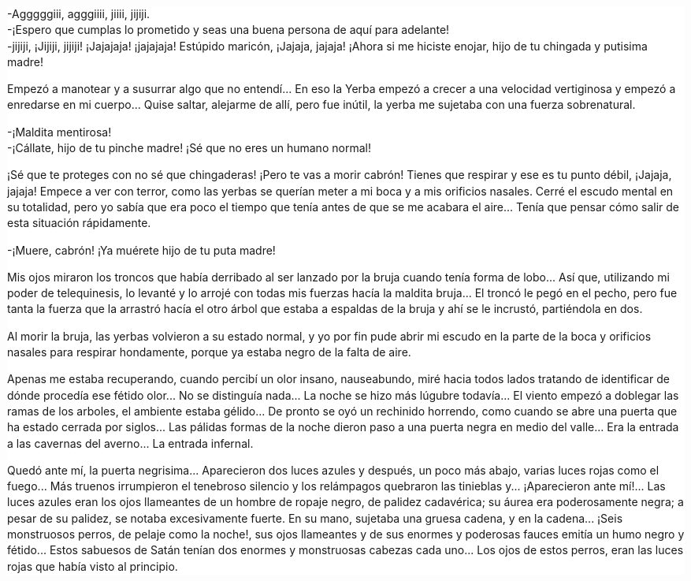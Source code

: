 -Agggggiii, agggiiii, jiiii, jijiji.  
-¡Espero que cumplas lo prometido y seas una buena persona de aquí para
adelante!  
-jijiji, ¡Jijiji, jijiji! ¡Jajajaja! ¡jajajaja! Estúpido maricón,
¡Jajaja, jajaja! ¡Ahora si me hiciste enojar, hijo de tu chingada y
putisima madre!

Empezó a manotear y a susurrar algo que no entendí... En eso la Yerba
empezó a crecer a una velocidad vertiginosa y empezó a enredarse en mi
cuerpo... Quise saltar, alejarme de allí, pero fue inútil, la yerba me
sujetaba con una fuerza sobrenatural.

-¡Maldita mentirosa!  
-¡Cállate, hijo de tu pinche madre! ¡Sé que no eres un humano normal!

¡Sé que te proteges con no sé que chingaderas! ¡Pero te vas a morir
cabrón! Tienes que respirar y ese es tu punto débil, ¡Jajaja, jajaja!
Empece a ver con terror, como las yerbas se querían meter a mi boca y a
mis orificios nasales. Cerré el escudo mental en su totalidad, pero yo
sabía que era poco el tiempo que tenía antes de que se me acabara el
aire... Tenía que pensar cómo salir de esta situación rápidamente.

-¡Muere, cabrón! ¡Ya muérete hijo de tu puta madre!

Mis ojos miraron los troncos que había derribado al ser lanzado por la
bruja cuando tenía forma de lobo... Así que, utilizando mi poder de
telequinesis, lo levanté y lo arrojé con todas mis fuerzas hacía la
maldita bruja... El troncó le pegó en el pecho, pero fue tanta la
fuerza que la arrastró hacía el otro árbol que estaba a espaldas de la
bruja y ahí se le incrustó, partiéndola en dos.

Al morir la bruja, las yerbas volvieron a su estado normal, y yo por
fin pude abrir mi escudo en la parte de la boca y orificios nasales
para respirar hondamente, porque ya estaba negro de la falta de aire.

Apenas me estaba recuperando, cuando percibí un olor insano,
nauseabundo, miré hacia todos lados tratando de identificar de dónde
procedía ese fétido olor... No se distinguía nada... La noche se hizo
más lúgubre todavía... El viento empezó a doblegar las ramas de los
arboles, el ambiente estaba gélido... De pronto se oyó un rechinido
horrendo, como cuando se abre una puerta que ha estado cerrada por
siglos... Las pálidas formas de la noche dieron paso a una puerta negra
en medio del valle... Era la entrada a las cavernas del averno... La
entrada infernal.

Quedó ante mí, la puerta negrisima... Aparecieron dos luces azules y
después, un poco más abajo, varias luces rojas como el fuego... Más
truenos irrumpieron el tenebroso silencio y los relámpagos quebraron
las tinieblas y... ¡Aparecieron ante mí!... Las luces azules eran los
ojos llameantes de un hombre de ropaje negro, de palidez cadavérica; su
áurea era poderosamente negra; a pesar de su palidez, se notaba
excesivamente fuerte. En su mano, sujetaba una gruesa cadena, y en la
cadena... ¡Seis monstruosos perros, de pelaje como la noche!, sus ojos
llameantes y de sus enormes y poderosas fauces emitía un humo negro y
fétido... Estos sabuesos de Satán tenían dos enormes y monstruosas
cabezas cada uno... Los ojos de estos perros, eran las luces rojas que
había visto al principio.
